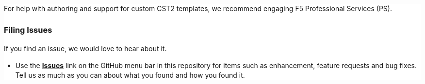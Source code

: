 For help with authoring and support for custom CST2 templates, we recommend engaging F5 Professional Services (PS).


### Filing Issues

If you find an issue, we would love to hear about it.

- Use the **[Issues](https://github.com/F5Networks/f5-azure-arm-templates-v2/issues)** link on the GitHub menu bar in this repository for items such as enhancement, feature requests and bug fixes. Tell us as much as you can about what you found and how you found it.